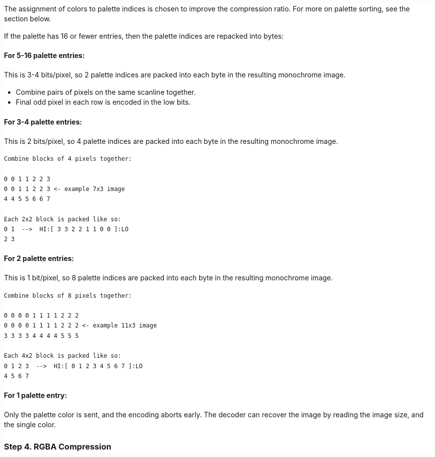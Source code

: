 The assignment of colors to palette indices is chosen to improve the
compression ratio.  For more on palette sorting, see the section below.

If the palette has 16 or fewer entries, then the palette indices are repacked
into bytes: 

#### For 5-16 palette entries:

This is 3-4 bits/pixel, so 2 palette indices are packed into each byte in the
resulting monochrome image.

+ Combine pairs of pixels on the same scanline together.
+ Final odd pixel in each row is encoded in the low bits.

#### For 3-4 palette entries:

This is 2 bits/pixel, so 4 palette indices are packed into each byte in the
resulting monochrome image.

~~~
Combine blocks of 4 pixels together:

0 0 1 1 2 2 3
0 0 1 1 2 2 3 <- example 7x3 image
4 4 5 5 6 6 7

Each 2x2 block is packed like so:
0 1  -->  HI:[ 3 3 2 2 1 1 0 0 ]:LO
2 3
~~~

#### For 2 palette entries:

This is 1 bit/pixel, so 8 palette indices are packed into each byte in the
resulting monochrome image.

~~~
Combine blocks of 8 pixels together:

0 0 0 0 1 1 1 1 2 2 2
0 0 0 0 1 1 1 1 2 2 2 <- example 11x3 image
3 3 3 3 4 4 4 4 5 5 5

Each 4x2 block is packed like so:
0 1 2 3  -->  HI:[ 0 1 2 3 4 5 6 7 ]:LO
4 5 6 7
~~~

#### For 1 palette entry:

Only the palette color is sent, and the encoding aborts early.  The decoder can
recover the image by reading the image size, and the single color.


### Step 4. RGBA Compression
